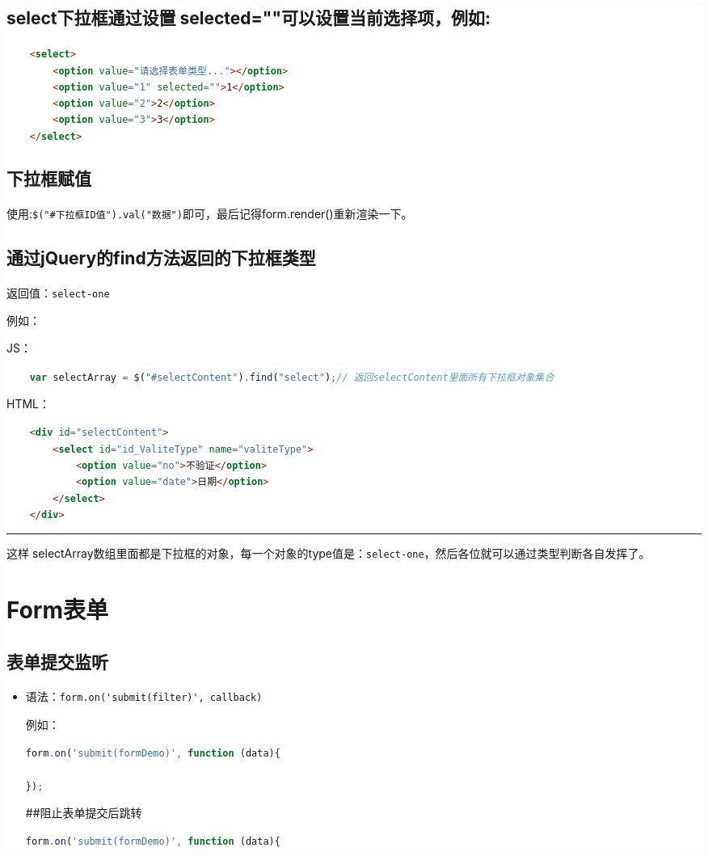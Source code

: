 ## select下拉框通过设置 selected=""可以设置当前选择项，例如:

``` html
    <select>
        <option value="请选择表单类型..."></option>
        <option value="1" selected="">1</option>
        <option value="2">2</option>
        <option value="3">3</option>
    </select>
```
## 下拉框赋值

使用:`$("#下拉框ID值").val("数据")`即可，最后记得form.render()重新渲染一下。

## 通过jQuery的find方法返回的下拉框类型

返回值：`select-one`

例如：

JS：
```  javascript
    var selectArray = $("#selectContent").find("select");// 返回selectContent里面所有下拉框对象集合
```
HTML：
``` html
    <div id="selectContent">
        <select id="id_ValiteType" name="valiteType">
            <option value="no">不验证</option>
            <option value="date">日期</option>
        </select>
    </div>
```

----
这样 selectArray数组里面都是下拉框的对象，每一个对象的type值是：`select-one`，然后各位就可以通过类型判断各自发挥了。

# Form表单
## 表单提交监听

- 语法：`form.on('submit(filter)', callback)`

    例如：
    ```  javascript
    form.on('submit(formDemo)', function (data){

    });
    ```
    ##阻止表单提交后跳转

    ```  javascript
    form.on('submit(formDemo)', function (data){
